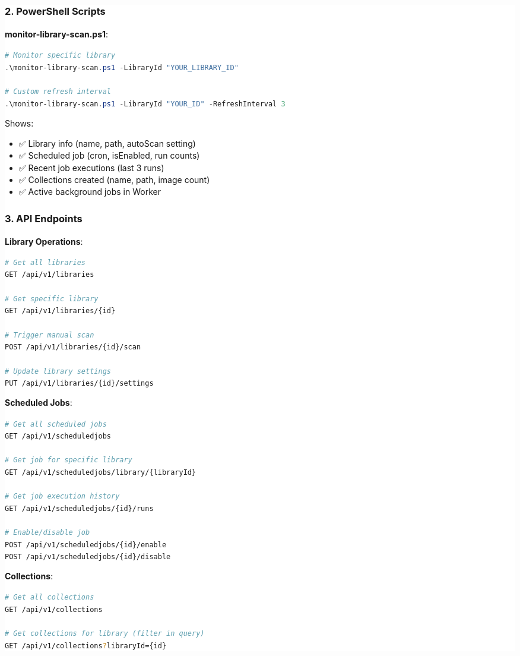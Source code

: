 ### 2. PowerShell Scripts

**monitor-library-scan.ps1**:
```powershell
# Monitor specific library
.\monitor-library-scan.ps1 -LibraryId "YOUR_LIBRARY_ID"

# Custom refresh interval
.\monitor-library-scan.ps1 -LibraryId "YOUR_ID" -RefreshInterval 3
```

Shows:
- ✅ Library info (name, path, autoScan setting)
- ✅ Scheduled job (cron, isEnabled, run counts)
- ✅ Recent job executions (last 3 runs)
- ✅ Collections created (name, path, image count)
- ✅ Active background jobs in Worker

### 3. API Endpoints

**Library Operations**:
```bash
# Get all libraries
GET /api/v1/libraries

# Get specific library
GET /api/v1/libraries/{id}

# Trigger manual scan
POST /api/v1/libraries/{id}/scan

# Update library settings
PUT /api/v1/libraries/{id}/settings
```

**Scheduled Jobs**:
```bash
# Get all scheduled jobs
GET /api/v1/scheduledjobs

# Get job for specific library
GET /api/v1/scheduledjobs/library/{libraryId}

# Get job execution history
GET /api/v1/scheduledjobs/{id}/runs

# Enable/disable job
POST /api/v1/scheduledjobs/{id}/enable
POST /api/v1/scheduledjobs/{id}/disable
```

**Collections**:
```bash
# Get all collections
GET /api/v1/collections

# Get collections for library (filter in query)
GET /api/v1/collections?libraryId={id}
```
